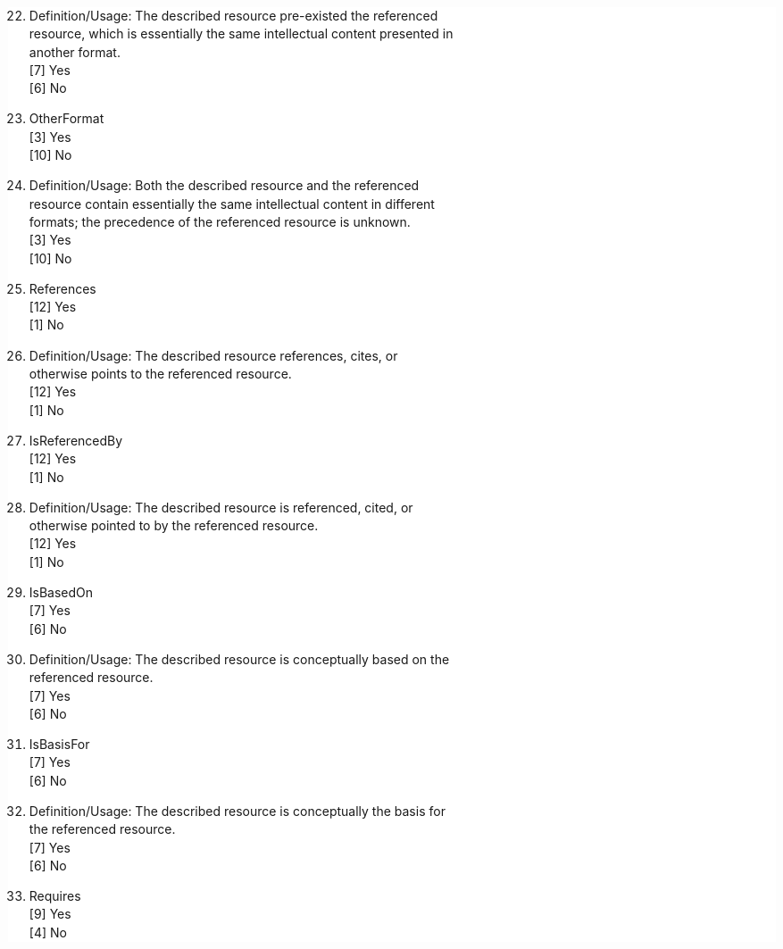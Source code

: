 22. Definition/Usage: The described resource pre-existed the referenced   
resource, which is essentially the same intellectual content presented in   
another format.   
[7] Yes   
[6] No

23. OtherFormat   
[3] Yes   
[10] No

24. Definition/Usage: Both the described resource and the referenced   
resource contain essentially the same intellectual content in different   
formats; the precedence of the referenced resource is unknown.   
[3] Yes   
[10] No

25. References   
[12] Yes   
[1] No

26. Definition/Usage: The described resource references, cites, or   
otherwise points to the referenced resource.   
[12] Yes   
[1] No

27. IsReferencedBy   
[12] Yes   
[1] No

28. Definition/Usage: The described resource is referenced, cited, or   
otherwise pointed to by the referenced resource.   
[12] Yes   
[1] No

29. IsBasedOn   
[7] Yes   
[6] No

30. Definition/Usage: The described resource is conceptually based on the   
referenced resource.   
[7] Yes   
[6] No

31. IsBasisFor   
[7] Yes   
[6] No

32. Definition/Usage: The described resource is conceptually the basis for   
the referenced resource.   
[7] Yes   
[6] No

33. Requires   
[9] Yes   
[4] No
